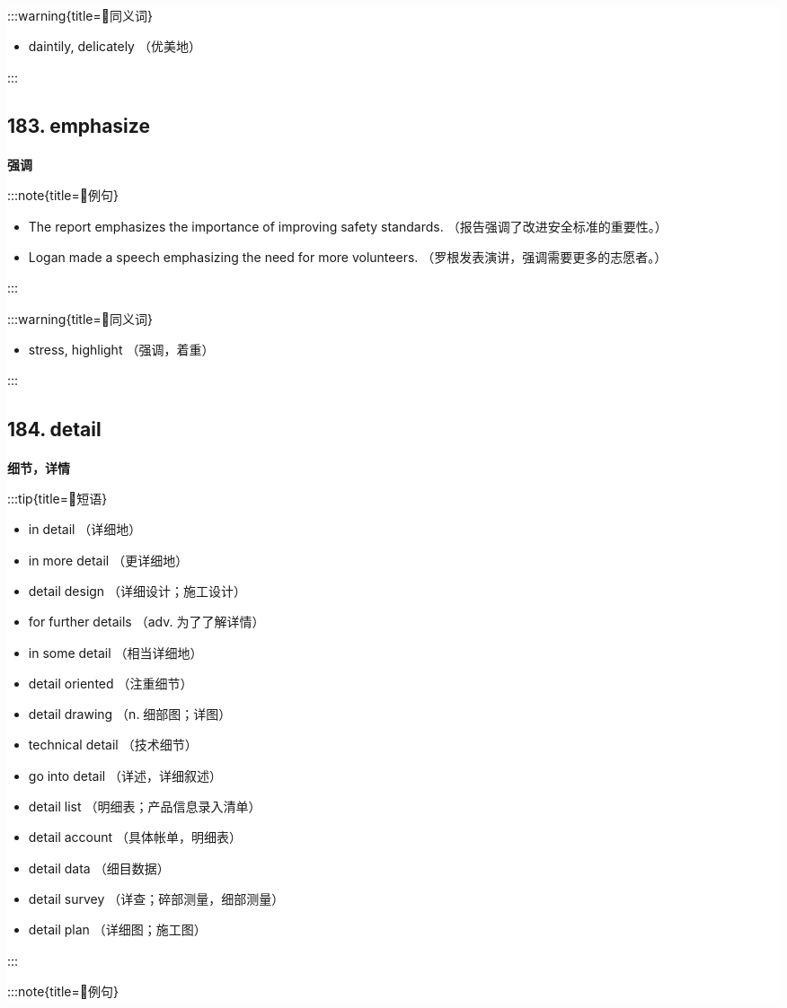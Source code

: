 :::warning{title=🤔同义词}

- daintily, delicately （优美地）

:::


## 183. emphasize

**强调**

:::note{title=🎤例句}

- The report emphasizes the importance of improving safety standards. （报告强调了改进安全标准的重要性。）

- Logan made a speech emphasizing the need for more volunteers. （罗根发表演讲，强调需要更多的志愿者。）

:::

:::warning{title=🤔同义词}

- stress, highlight （强调，着重）

:::


## 184. detail

**细节，详情**

:::tip{title=🤩短语}

- in detail （详细地）

- in more detail （更详细地）

- detail design （详细设计；施工设计）

- for further details （adv. 为了了解详情）

- in some detail （相当详细地）

- detail oriented （注重细节）

- detail drawing （n. 细部图；详图）

- technical detail （技术细节）

- go into detail （详述，详细叙述）

- detail list （明细表；产品信息录入清单）

- detail account （具体帐单，明细表）

- detail data （细目数据）

- detail survey （详查；碎部测量，细部测量）

- detail plan （详细图；施工图）

:::

:::note{title=🎤例句}
